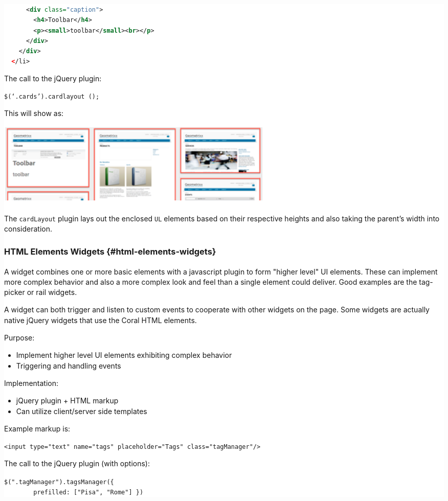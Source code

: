 ```xml
      <div class="caption">
        <h4>Toolbar</h4>
        <p><small>toolbar</small><br></p>
      </div>
    </div>
  </li>
```

The call to the jQuery plugin:

```
$(‘.cards’).cardlayout ();
```

This will show as:

![](assets/chlimage_1-190.png)

The `cardLayout` plugin lays out the enclosed `UL` elements based on their respective heights and also taking the parent’s width into consideration.

### HTML Elements Widgets {#html-elements-widgets}

A widget combines one or more basic elements with a javascript plugin to form "higher level" UI elements. These can implement more complex behavior and also a more complex look and feel than a single element could deliver. Good examples are the tag-picker or rail widgets.

A widget can both trigger and listen to custom events to cooperate with other widgets on the page. Some widgets are actually native jQuery widgets that use the Coral HTML elements.

Purpose:

* Implement higher level UI elements exhibiting complex behavior  
* Triggering and handling events

Implementation:

* jQuery plugin + HTML markup
* Can utilize client/server side templates

Example markup is:

```
<input type="text" name="tags" placeholder="Tags" class="tagManager"/>
```

The call to the jQuery plugin (with options):

```
$(".tagManager").tagsManager({
        prefilled: ["Pisa", "Rome"] })
```
